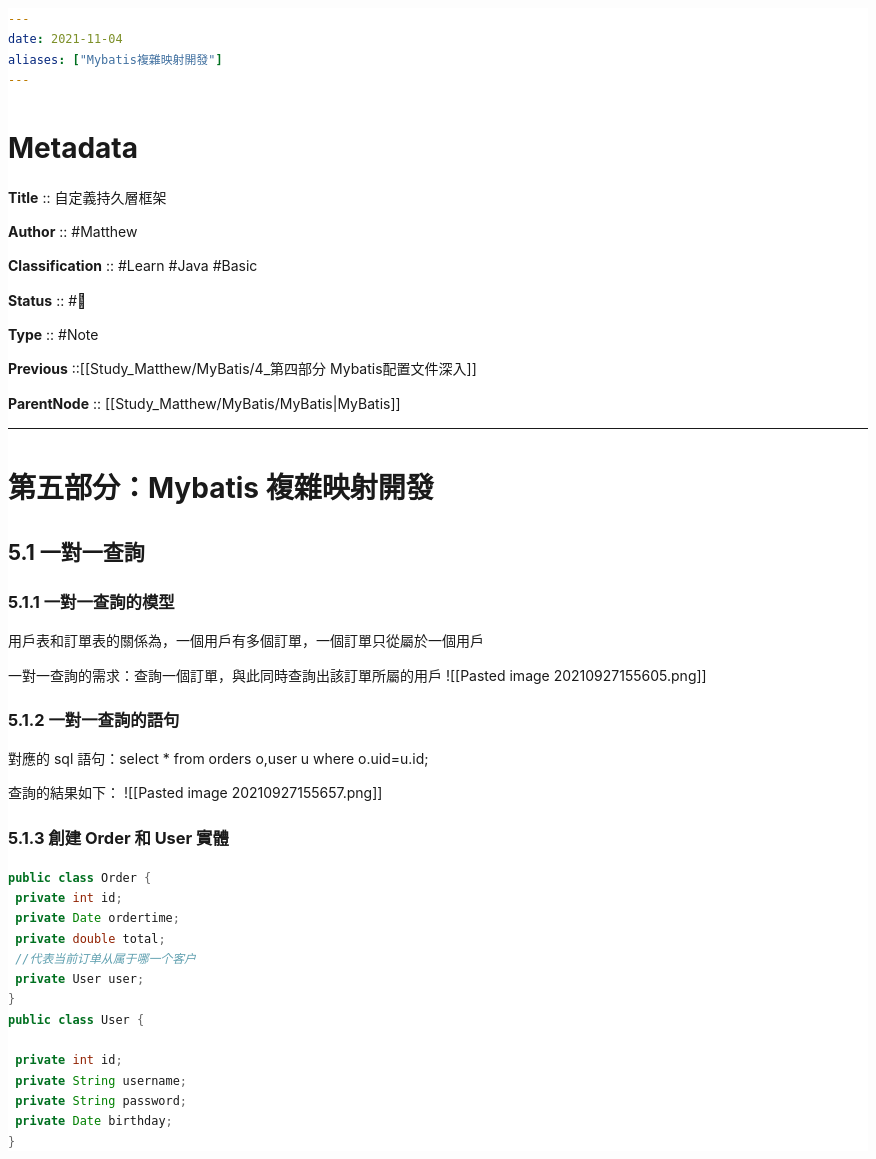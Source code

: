 ```yaml
---
date: 2021-11-04
aliases: ["Mybatis複雜映射開發"]
---
```


# Metadata

**Title** :: 自定義持久層框架

**Author** :: #Matthew 

**Classification** :: #Learn #Java #Basic

**Status** :: #🌱

**Type** :: #Note

**Previous** ::[[Study_Matthew/MyBatis/4_第四部分 Mybatis配置⽂件深⼊]]

**ParentNode** :: [[Study_Matthew/MyBatis/MyBatis|MyBatis]]

---
# 第五部分：Mybatis 複雜映射開發

## 5.1 一對一查詢

### 5.1.1 一對一查詢的模型

⽤戶表和訂單表的關係為，⼀個⽤戶有多個訂單，⼀個訂單只從屬於⼀個⽤戶

⼀對⼀查詢的需求：查詢⼀個訂單，與此同時查詢出該訂單所屬的⽤戶
![[Pasted image 20210927155605.png]]

### 5.1.2 ⼀對⼀查詢的語句 

對應的 sql 語句：select * from orders o,user u where o.uid=u.id; 

查詢的結果如下：
![[Pasted image 20210927155657.png]]

### 5.1.3 創建 Order 和 User 實體
```java
public class Order {
 private int id;
 private Date ordertime;
 private double total;
 //代表当前订单从属于哪⼀个客户
 private User user;
}
public class User {
 
 private int id;
 private String username;
 private String password;
 private Date birthday;
}
```
